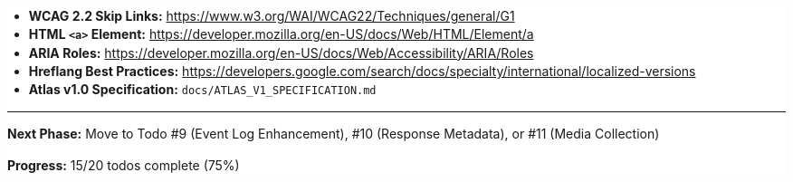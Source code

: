 - **WCAG 2.2 Skip Links:** https://www.w3.org/WAI/WCAG22/Techniques/general/G1
- **HTML `<a>` Element:** https://developer.mozilla.org/en-US/docs/Web/HTML/Element/a
- **ARIA Roles:** https://developer.mozilla.org/en-US/docs/Web/Accessibility/ARIA/Roles
- **Hreflang Best Practices:** https://developers.google.com/search/docs/specialty/international/localized-versions
- **Atlas v1.0 Specification:** `docs/ATLAS_V1_SPECIFICATION.md`

---

**Next Phase:** Move to Todo #9 (Event Log Enhancement), #10 (Response Metadata), or #11 (Media Collection)

**Progress:** 15/20 todos complete (75%)
